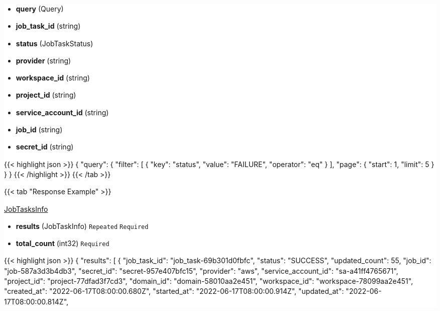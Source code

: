 * **query** (Query)  


* **job_task_id** (string)  


* **status** (JobTaskStatus)  


* **provider** (string)  


* **workspace_id** (string)  


* **project_id** (string)  


* **service_account_id** (string)  


* **job_id** (string)  


* **secret_id** (string)  





{{< highlight json >}}
{
   "query": {
       "filter": [
           {
               "key": "status",
               "value": "FAILURE",
               "operator": "eq"
           }
       ],
       "page": {
           "start": 1,
           "limit": 5
       }
   }
}
{{< /highlight >}}
{{< /tab >}}


 {{< tab "Response Example" >}}

[JobTasksInfo](#JOBTASKSINFO)
* **results** (JobTaskInfo)  `Repeated`   `Required` 

* **total_count** (int32)   `Required` 



{{< highlight json >}}
{
   "results": [
       {
           "job_task_id": "job_task-69b301d0fbfc",
           "status": "SUCCESS",
           "updated_count": 55,
           "job_id": "job-587a3d3b4db3",
           "secret_id": "secret-957e407bfc15",
           "provider": "aws",
           "service_account_id": "sa-a41ff4765671",
           "project_id": "project-77dfad3f7cd3",
           "domain_id": "domain-58010aa2e451",
           "workspace_id": "workspace-78099aa2e451",
           "created_at": "2022-06-17T08:00:00.680Z",
           "started_at": "2022-06-17T08:00:00.914Z",
           "updated_at": "2022-06-17T08:00:00.814Z",